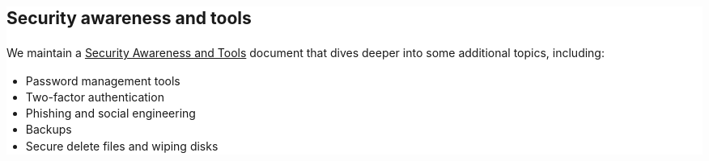 ## Security awareness and tools

We maintain a [Security Awareness and Tools](../common-practices-and-tools/awareness.md) document that dives deeper into some additional topics, including:

- Password management tools
- Two-factor authentication
- Phishing and social engineering
- Backups
- Secure delete files and wiping disks

